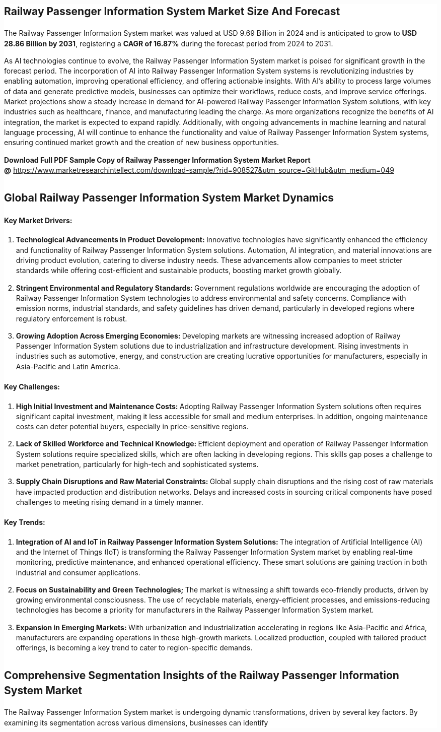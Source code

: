 <h2>Railway Passenger Information System Market Size And Forecast</h2><p>The Railway Passenger Information System market was valued at USD 9.69 Billion in 2024 and is anticipated to grow to <strong>USD 28.86 Billion by 2031</strong>, registering a <strong>CAGR of 16.87%</strong> during the forecast period from 2024 to 2031.</p><p>As AI technologies continue to evolve, the Railway Passenger Information System market is poised for significant growth in the forecast period. The incorporation of AI into Railway Passenger Information System systems is revolutionizing industries by enabling automation, improving operational efficiency, and offering actionable insights. With AI’s ability to process large volumes of data and generate predictive models, businesses can optimize their workflows, reduce costs, and improve service offerings. Market projections show a steady increase in demand for AI-powered Railway Passenger Information System solutions, with key industries such as healthcare, finance, and manufacturing leading the charge. As more organizations recognize the benefits of AI integration, the market is expected to expand rapidly. Additionally, with ongoing advancements in machine learning and natural language processing, AI will continue to enhance the functionality and value of Railway Passenger Information System systems, ensuring continued market growth and the creation of new business opportunities.</p><p><strong>Download Full PDF Sample Copy of Railway Passenger Information System Market Report @</strong>&nbsp;<a href="https://www.marketresearchintellect.com/download-sample/?rid=908527&amp;utm_source=GitHub&amp;utm_medium=049">https://www.marketresearchintellect.com/download-sample/?rid=908527&amp;utm_source=GitHub&amp;utm_medium=049</a></p><h2>Global Railway Passenger Information System Market Dynamics</h2><h4><strong>Key Market Drivers:</strong></h4><ol><li><p><strong>Technological Advancements in Product Development:&nbsp;</strong>Innovative technologies have significantly enhanced the efficiency and functionality of Railway Passenger Information System solutions. Automation, AI integration, and material innovations are driving product evolution, catering to diverse industry needs. These advancements allow companies to meet stricter standards while offering cost-efficient and sustainable products, boosting market growth globally.</p></li><li><p><strong>Stringent Environmental and Regulatory Standards:&nbsp;</strong>Government regulations worldwide are encouraging the adoption of Railway Passenger Information System technologies to address environmental and safety concerns. Compliance with emission norms, industrial standards, and safety guidelines has driven demand, particularly in developed regions where regulatory enforcement is robust.</p></li><li><p><strong>Growing Adoption Across Emerging Economies:&nbsp;</strong>Developing markets are witnessing increased adoption of Railway Passenger Information System solutions due to industrialization and infrastructure development. Rising investments in industries such as automotive, energy, and construction are creating lucrative opportunities for manufacturers, especially in Asia-Pacific and Latin America.</p></li></ol><h4><strong>Key Challenges:</strong></h4><ol><li><p><strong>High Initial Investment and Maintenance Costs:&nbsp;</strong>Adopting Railway Passenger Information System solutions often requires significant capital investment, making it less accessible for small and medium enterprises. In addition, ongoing maintenance costs can deter potential buyers, especially in price-sensitive regions.</p></li><li><p><strong>Lack of Skilled Workforce and Technical Knowledge:&nbsp;</strong>Efficient deployment and operation of Railway Passenger Information System solutions require specialized skills, which are often lacking in developing regions. This skills gap poses a challenge to market penetration, particularly for high-tech and sophisticated systems.</p></li><li><p><strong>Supply Chain Disruptions and Raw Material Constraints:&nbsp;</strong>Global supply chain disruptions and the rising cost of raw materials have impacted production and distribution networks. Delays and increased costs in sourcing critical components have posed challenges to meeting rising demand in a timely manner.</p></li></ol><h4><strong>Key Trends:</strong></h4><ol><li><p><strong>Integration of AI and IoT in Railway Passenger Information System Solutions:&nbsp;</strong>The integration of Artificial Intelligence (AI) and the Internet of Things (IoT) is transforming the Railway Passenger Information System market by enabling real-time monitoring, predictive maintenance, and enhanced operational efficiency. These smart solutions are gaining traction in both industrial and consumer applications.</p></li><li><p><strong>Focus on Sustainability and Green Technologies;&nbsp;</strong>The market is witnessing a shift towards eco-friendly products, driven by growing environmental consciousness. The use of recyclable materials, energy-efficient processes, and emissions-reducing technologies has become a priority for manufacturers in the Railway Passenger Information System market.</p></li><li><p><strong>Expansion in Emerging Markets:&nbsp;</strong>With urbanization and industrialization accelerating in regions like Asia-Pacific and Africa, manufacturers are expanding operations in these high-growth markets. Localized production, coupled with tailored product offerings, is becoming a key trend to cater to region-specific demands.</p></li></ol><div class="article-main__content" data-test-id="publishing-text-block"><h2>Comprehensive Segmentation Insights of the Railway Passenger Information System Market</h2><p>The Railway Passenger Information System market is undergoing dynamic transformations, driven by several key factors. By examining its segmentation across various dimensions, businesses can identify